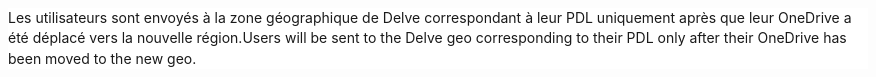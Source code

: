 <span data-ttu-id="3e454-212">Les utilisateurs sont envoyés à la zone géographique de Delve correspondant à leur PDL uniquement après que leur OneDrive a été déplacé vers la nouvelle région.</span><span class="sxs-lookup"><span data-stu-id="3e454-212">Users will be sent to the Delve geo corresponding to their PDL only after their OneDrive has been moved to the new geo.</span></span>
